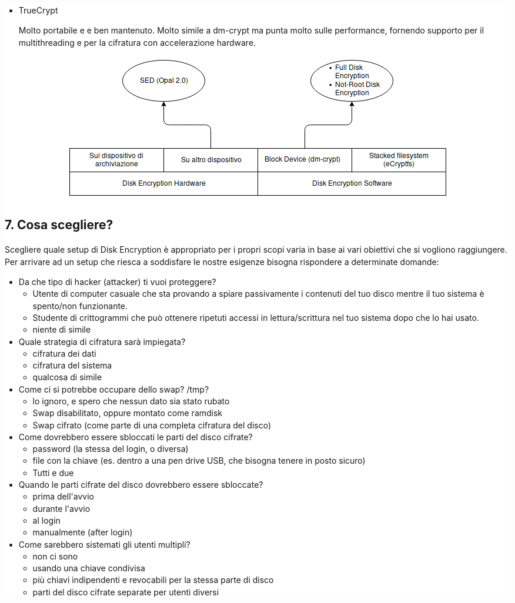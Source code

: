 - TrueCrypt

  Molto portabile e e ben mantenuto. Molto simile a dm-crypt ma punta molto sulle performance, fornendo supporto per il multithreading e per la cifratura con accelerazione hardware.

<div align="center">
<img src="Diagram.png">
</div>

## 7. Cosa scegliere?

Scegliere quale setup di Disk Encryption è appropriato per i propri scopi varia in base ai vari obiettivi che si vogliono raggiungere. Per arrivare ad un setup che riesca a soddisfare le nostre esigenze bisogna rispondere a determinate domande:

- Da che tipo di hacker (attacker) ti vuoi proteggere?
  - Utente di computer casuale che sta provando a spiare passivamente i contenuti del tuo disco mentre il tuo sistema è spento/non funzionante.
  - Studente di crittogrammi che può ottenere ripetuti accessi in lettura/scrittura nel tuo sistema dopo che lo hai usato.
  - niente di simile
- Quale strategia di cifratura sarà impiegata?
  - cifratura dei dati
  - cifratura del sistema
  - qualcosa di simile
- Come ci si potrebbe occupare dello swap? /tmp?
  - lo ignoro, e spero che nessun dato sia stato rubato
  - Swap disabilitato, oppure montato come ramdisk
  - Swap cifrato (come parte di una completa cifratura del disco)
- Come dovrebbero essere sbloccati le parti del disco cifrate?
  - password (la stessa del login, o diversa)
  - file con la chiave (es. dentro a una pen drive USB, che bisogna tenere in posto sicuro)
  - Tutti e due
- Quando le parti cifrate del disco dovrebbero essere sbloccate?
  - prima dell'avvio
  - durante l'avvio
  - al login
  - manualmente (after login)
- Come sarebbero sistemati gli utenti multipli?
  - non ci sono
  - usando una chiave condivisa
  - più chiavi indipendenti e revocabili per la stessa parte di disco
  - parti del disco cifrate separate per utenti diversi
